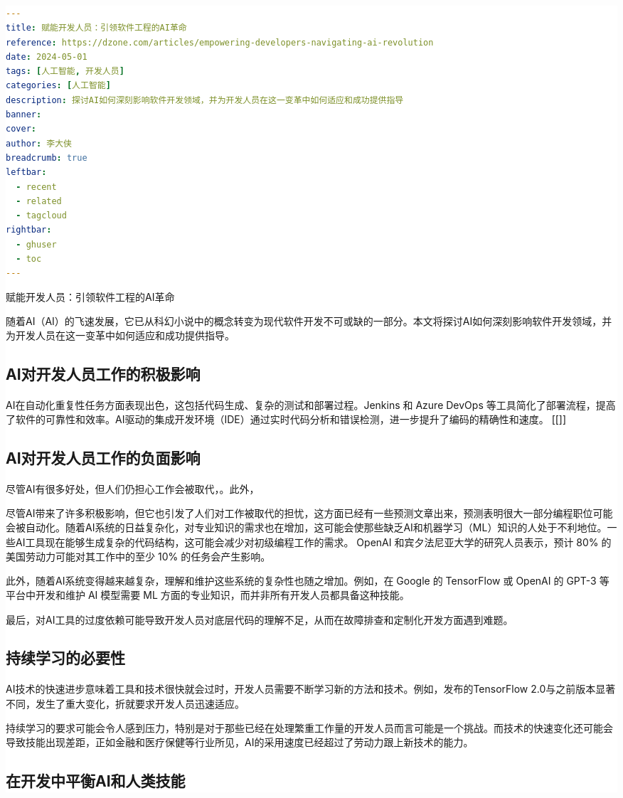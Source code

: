 ```yaml
---
title: 赋能开发人员：引领软件工程的AI革命
reference: https://dzone.com/articles/empowering-developers-navigating-ai-revolution
date: 2024-05-01
tags: [人工智能, 开发人员]
categories: [人工智能]
description: 探讨AI如何深刻影响软件开发领域，并为开发人员在这一变革中如何适应和成功提供指导
banner: 
cover: 
author: 李大侠
breadcrumb: true
leftbar:
  - recent
  - related
  - tagcloud
rightbar:
  - ghuser
  - toc
---
```

赋能开发人员：引领软件工程的AI革命

随着AI（AI）的飞速发展，它已从科幻小说中的概念转变为现代软件开发不可或缺的一部分。本文将探讨AI如何深刻影响软件开发领域，并为开发人员在这一变革中如何适应和成功提供指导。

## AI对开发人员工作的积极影响

AI在自动化重复性任务方面表现出色，这包括代码生成、复杂的测试和部署过程。Jenkins 和 Azure DevOps 等工具简化了部署流程，提高了软件的可靠性和效率。AI驱动的集成开发环境（IDE）通过实时代码分析和错误检测，进一步提升了编码的精确性和速度。
[[]]
## AI对开发人员工作的负面影响

尽管AI有很多好处，但人们仍担心工作会被取代，。此外，

尽管AI带来了许多积极影响，但它也引发了人们对工作被取代的担忧，这方面已经有一些预测文章出来，预测表明很大一部分编程职位可能会被自动化。随着AI系统的日益复杂化，对专业知识的需求也在增加，这可能会使那些缺乏AI和机器学习（ML）知识的人处于不利地位。一些AI工具现在能够生成复杂的代码结构，这可能会减少对初级编程工作的需求。 OpenAI 和宾夕法尼亚大学的研究人员表示，预计 80% 的美国劳动力可能对其工作中的至少 10% 的任务会产生影响。

此外，随着AI系统变得越来越复杂，理解和维护这些系统的复杂性也随之增加。例如，在 Google 的 TensorFlow 或 OpenAI 的 GPT-3 等平台中开发和维护 AI 模型需要 ML 方面的专业知识，而并非所有开发人员都具备这种技能。

最后，对AI工具的过度依赖可能导致开发人员对底层代码的理解不足，从而在故障排查和定制化开发方面遇到难题。

## 持续学习的必要性

AI技术的快速进步意味着工具和技术很快就会过时，开发人员需要不断学习新的方法和技术。例如，发布的TensorFlow 2.0与之前版本显著不同，发生了重大变化，折就要求开发人员迅速适应。

持续学习的要求可能会令人感到压力，特别是对于那些已经在处理繁重工作量的开发人员而言可能是一个挑战。而技术的快速变化还可能会导致技能出现差距，正如金融和医疗保健等行业所见，AI的采用速度已经超过了劳动力跟上新技术的能力。

## 在开发中平衡AI和人类技能
